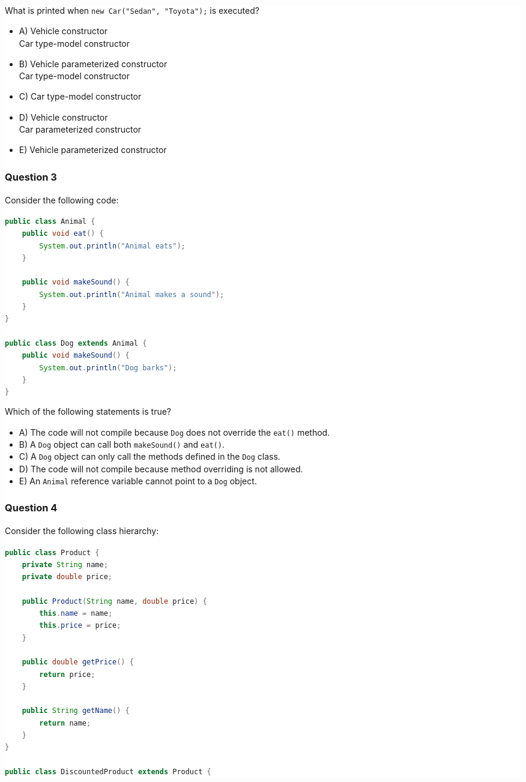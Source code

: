 What is printed when `new Car("Sedan", "Toyota");` is executed?

- A) Vehicle constructor  
   Car type-model constructor

- B) Vehicle parameterized constructor  
   Car type-model constructor

- C) Car type-model constructor

- D) Vehicle constructor  
   Car parameterized constructor

- E) Vehicle parameterized constructor

### Question 3

Consider the following code:

```java
public class Animal {
    public void eat() {
        System.out.println("Animal eats");
    }
    
    public void makeSound() {
        System.out.println("Animal makes a sound");
    }
}

public class Dog extends Animal {
    public void makeSound() {
        System.out.println("Dog barks");
    }
}
```

Which of the following statements is true?

- A) The code will not compile because `Dog` does not override the `eat()` method.  
- B) A `Dog` object can call both `makeSound()` and `eat()`.  
- C) A `Dog` object can only call the methods defined in the `Dog` class.  
- D) The code will not compile because method overriding is not allowed.  
- E) An `Animal` reference variable cannot point to a `Dog` object.

### Question 4

Consider the following class hierarchy:

```java
public class Product {
    private String name;
    private double price;
    
    public Product(String name, double price) {
        this.name = name;
        this.price = price;
    }
    
    public double getPrice() {
        return price;
    }
    
    public String getName() {
        return name;
    }
}

public class DiscountedProduct extends Product {
```